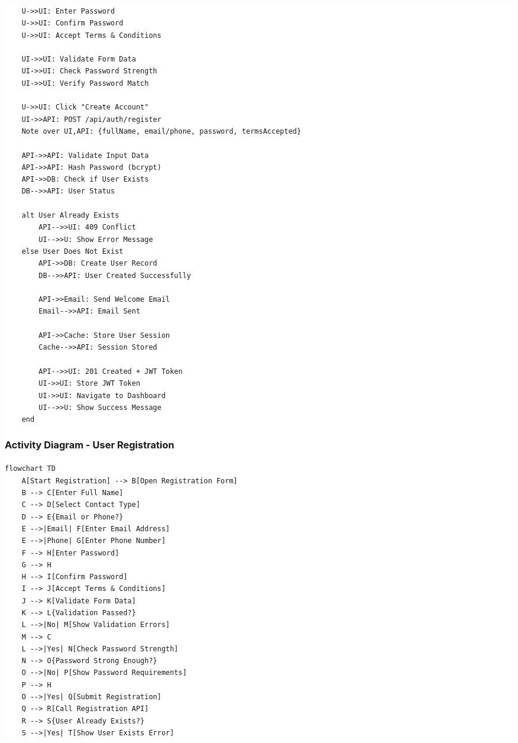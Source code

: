 ```mermaid
    U->>UI: Enter Password
    U->>UI: Confirm Password
    U->>UI: Accept Terms & Conditions
    
    UI->>UI: Validate Form Data
    UI->>UI: Check Password Strength
    UI->>UI: Verify Password Match
    
    U->>UI: Click "Create Account"
    UI->>API: POST /api/auth/register
    Note over UI,API: {fullName, email/phone, password, termsAccepted}
    
    API->>API: Validate Input Data
    API->>API: Hash Password (bcrypt)
    API->>DB: Check if User Exists
    DB-->>API: User Status
    
    alt User Already Exists
        API-->>UI: 409 Conflict
        UI-->>U: Show Error Message
    else User Does Not Exist
        API->>DB: Create User Record
        DB-->>API: User Created Successfully
        
        API->>Email: Send Welcome Email
        Email-->>API: Email Sent
        
        API->>Cache: Store User Session
        Cache-->>API: Session Stored
        
        API-->>UI: 201 Created + JWT Token
        UI->>UI: Store JWT Token
        UI->>UI: Navigate to Dashboard
        UI-->>U: Show Success Message
    end
```

### Activity Diagram - User Registration

```mermaid
flowchart TD
    A[Start Registration] --> B[Open Registration Form]
    B --> C[Enter Full Name]
    C --> D[Select Contact Type]
    D --> E{Email or Phone?}
    E -->|Email| F[Enter Email Address]
    E -->|Phone| G[Enter Phone Number]
    F --> H[Enter Password]
    G --> H
    H --> I[Confirm Password]
    I --> J[Accept Terms & Conditions]
    J --> K[Validate Form Data]
    K --> L{Validation Passed?}
    L -->|No| M[Show Validation Errors]
    M --> C
    L -->|Yes| N[Check Password Strength]
    N --> O{Password Strong Enough?}
    O -->|No| P[Show Password Requirements]
    P --> H
    O -->|Yes| Q[Submit Registration]
    Q --> R[Call Registration API]
    R --> S{User Already Exists?}
    S -->|Yes| T[Show User Exists Error]
```